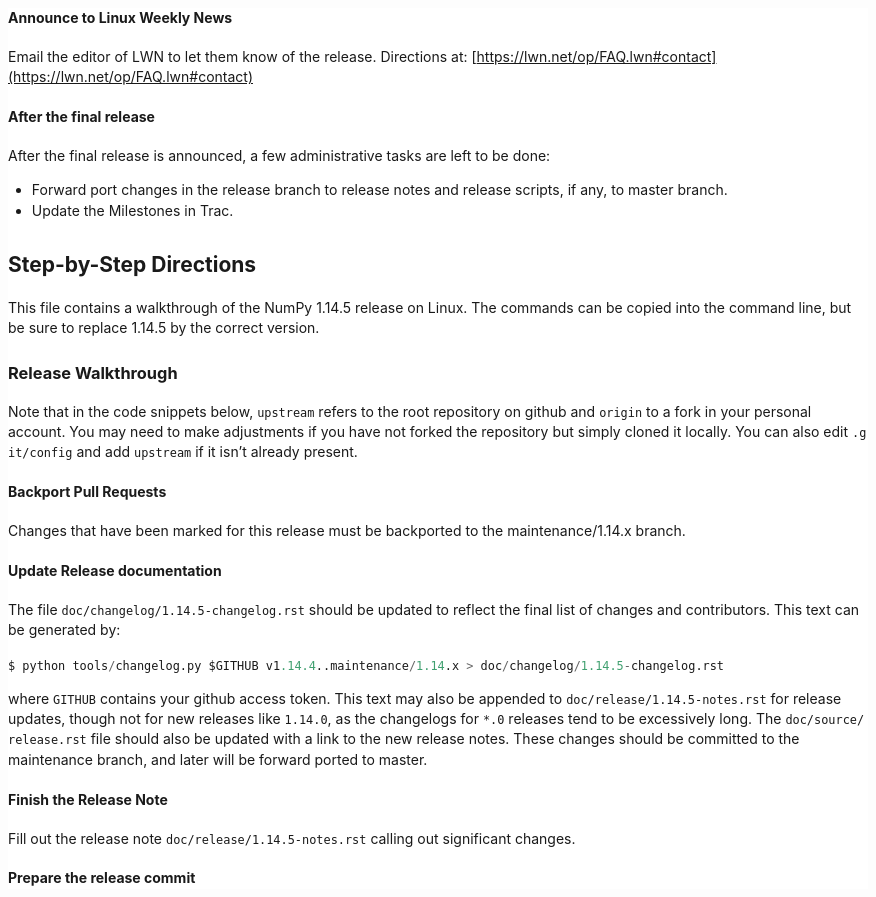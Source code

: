 #### Announce to Linux Weekly News

Email the editor of LWN to let them know of the release.  Directions at:
[https://lwn.net/op/FAQ.lwn#contact](https://lwn.net/op/FAQ.lwn#contact)

#### After the final release

After the final release is announced, a few administrative tasks are left to be
done:

- Forward port changes in the release branch to release notes and release
scripts, if any, to master branch.
- Update the Milestones in Trac.

## Step-by-Step Directions

This file contains a walkthrough of the NumPy 1.14.5 release on Linux.
The commands can be copied into the command line, but be sure to
replace 1.14.5 by the correct version.

### Release  Walkthrough

Note that in the code snippets below, ``upstream`` refers to the root repository on
github and ``origin`` to a fork in your personal account. You may need to make adjustments
if you have not forked the repository but simply cloned it locally. You can
also edit ``.git/config`` and add ``upstream`` if it isn’t already present.

#### Backport Pull Requests

Changes that have been marked for this release must be backported to the
maintenance/1.14.x branch.

#### Update Release documentation

The file ``doc/changelog/1.14.5-changelog.rst`` should be updated to reflect
the final list of changes and contributors. This text can be generated by:

``` python
$ python tools/changelog.py $GITHUB v1.14.4..maintenance/1.14.x > doc/changelog/1.14.5-changelog.rst
```

where ``GITHUB`` contains your github access token. This text may also be
appended to ``doc/release/1.14.5-notes.rst`` for release updates, though not
for new releases like ``1.14.0``, as the changelogs for ``*.0`` releases tend to be
excessively long. The ``doc/source/release.rst`` file should also be
updated with a link to the new release notes. These changes should be committed
to the maintenance branch, and later will be forward ported to master.

#### Finish the Release Note

Fill out the release note ``doc/release/1.14.5-notes.rst`` calling out
significant changes.

#### Prepare the release commit
